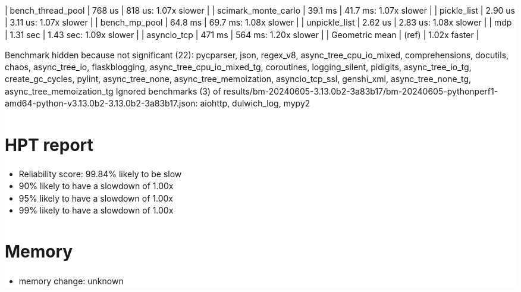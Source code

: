 | bench_thread_pool        | 768 us                                                          | 818 us: 1.07x slower                                                       |
| scimark_monte_carlo      | 39.1 ms                                                         | 41.7 ms: 1.07x slower                                                      |
| pickle_list              | 2.90 us                                                         | 3.11 us: 1.07x slower                                                      |
| bench_mp_pool            | 64.8 ms                                                         | 69.7 ms: 1.08x slower                                                      |
| unpickle_list            | 2.62 us                                                         | 2.83 us: 1.08x slower                                                      |
| mdp                      | 1.31 sec                                                        | 1.43 sec: 1.09x slower                                                     |
| asyncio_tcp              | 471 ms                                                          | 564 ms: 1.20x slower                                                       |
| Geometric mean           | (ref)                                                           | 1.02x faster                                                               |

Benchmark hidden because not significant (22): pycparser, json, regex_v8, async_tree_cpu_io_mixed, comprehensions, docutils, chaos, async_tree_io, flaskblogging, async_tree_cpu_io_mixed_tg, coroutines, logging_silent, pidigits, async_tree_io_tg, create_gc_cycles, pylint, async_tree_none, async_tree_memoization, asyncio_tcp_ssl, genshi_xml, async_tree_none_tg, async_tree_memoization_tg
Ignored benchmarks (3) of results/bm-20240605-3.13.0b2-3a83b17/bm-20240605-pythonperf1-amd64-python-v3.13.0b2-3.13.0b2-3a83b17.json: aiohttp, dulwich_log, mypy2

# HPT report

- Reliability score: 99.84% likely to be slow
- 90% likely to have a slowdown of 1.00x
- 95% likely to have a slowdown of 1.00x
- 99% likely to have a slowdown of 1.00x

# Memory
- memory change: unknown